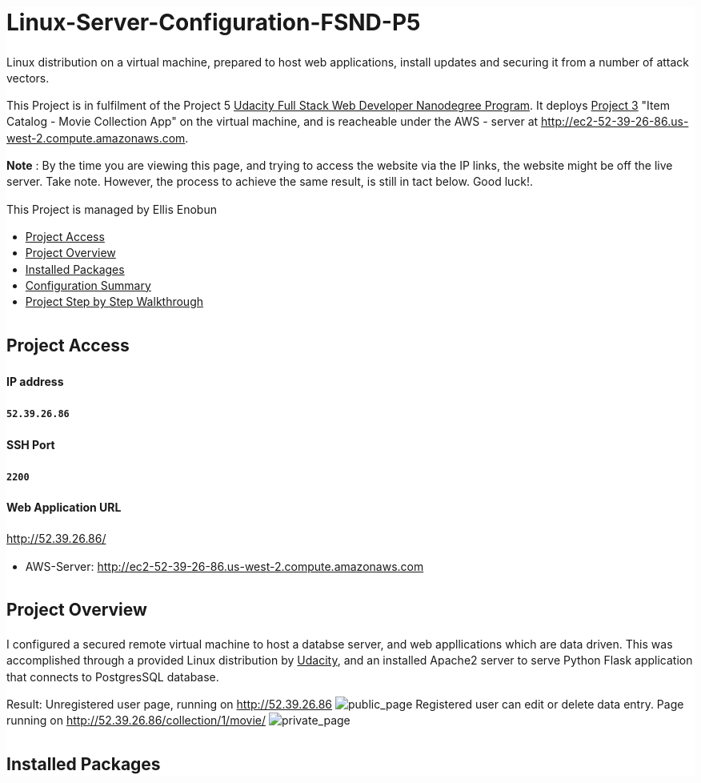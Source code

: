 # Linux-Server-Configuration-FSND-P5
Linux distribution on a virtual machine, prepared to host web applications, install updates and securing it from a number of attack vectors.

This Project is in fulfilment of the Project 5 [Udacity Full Stack Web Developer Nanodegree Program](https://www.udacity.com/course/full-stack-web-developer-nanodegree--nd004). It deploys [Project 3](https://github.com/elnobun/Item-Catalog-Movie-Collection-App-/tree/master/vagrant) "Item Catalog - Movie Collection App" on the virtual machine, and is reacheable under the AWS - server at http://ec2-52-39-26-86.us-west-2.compute.amazonaws.com.

**Note** : By the time you are viewing this page, and trying to access the website via the IP links, the website might be off the live server. Take note. However, the process to achieve the same result, is still in tact below. Good luck!.

This Project is managed by Ellis Enobun

* [Project Access](#project-access)
* [Project Overview](#project-overview)
* [Installed Packages](#installed-packages)
* [Configuration Summary](#configuration-summary)
* [Project Step by Step Walkthrough](#project-step-by-step-walkthrough)

## Project Access
#### IP address

**`52.39.26.86`**

#### SSH Port

**`2200`**

#### Web Application URL

http://52.39.26.86/  

* AWS-Server: 
http://ec2-52-39-26-86.us-west-2.compute.amazonaws.com
 
## Project Overview 

I configured a secured remote virtual machine to host a databse server, and web appllications which are data driven. This was accomplished through a provided Linux distribution by [Udacity](https://www.udacity.com), and an installed Apache2 server to serve Python Flask application that connects to PostgresSQL database.

Result: Unregistered user page, running on http://52.39.26.86
![public_page](https://cloud.githubusercontent.com/assets/15114201/14767906/7ff35b5a-0a21-11e6-84c5-cd0f2336e635.png)
Registered user can edit or delete data entry. Page running on http://52.39.26.86/collection/1/movie/
![private_page](https://cloud.githubusercontent.com/assets/15114201/14767907/822fd9a2-0a21-11e6-9c28-cf0c242e113c.png)

## Installed Packages
